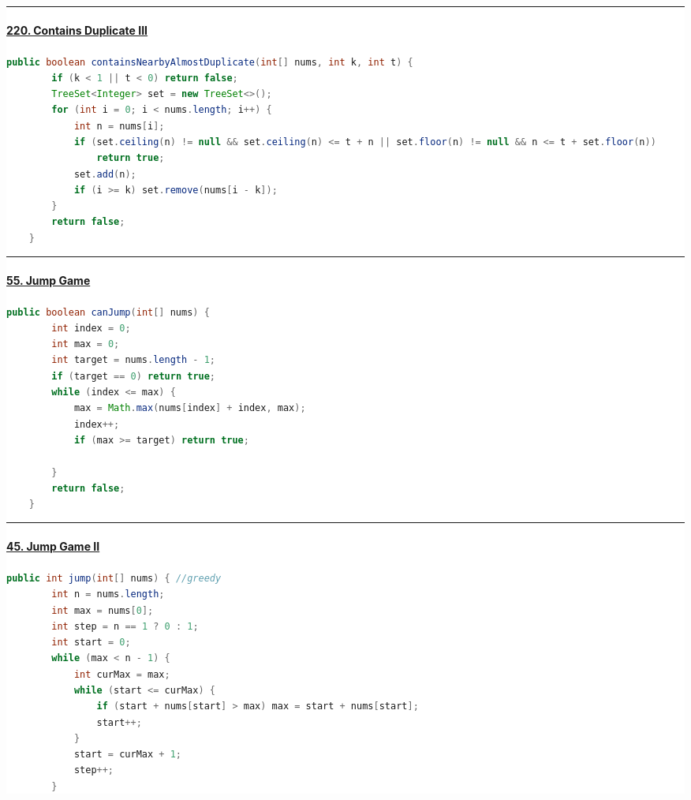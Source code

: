 

---

#### [220. Contains Duplicate III](https://leetcode.com/problems/contains-duplicate-iii/)

```java
public boolean containsNearbyAlmostDuplicate(int[] nums, int k, int t) {
        if (k < 1 || t < 0) return false;
        TreeSet<Integer> set = new TreeSet<>();
        for (int i = 0; i < nums.length; i++) {
            int n = nums[i];
            if (set.ceiling(n) != null && set.ceiling(n) <= t + n || set.floor(n) != null && n <= t + set.floor(n))
                return true;
            set.add(n);
            if (i >= k) set.remove(nums[i - k]);
        }
        return false;
    }
```



---

#### [55. Jump Game](https://leetcode.com/problems/jump-game/)

```java
public boolean canJump(int[] nums) {
        int index = 0;
        int max = 0;
        int target = nums.length - 1;
        if (target == 0) return true;
        while (index <= max) {
            max = Math.max(nums[index] + index, max);
            index++;
            if (max >= target) return true;

        }
        return false;
    }
```



---

#### [45. Jump Game II](https://leetcode.com/problems/jump-game-ii/)

```java
public int jump(int[] nums) { //greedy
        int n = nums.length;
        int max = nums[0];
        int step = n == 1 ? 0 : 1;
        int start = 0;
        while (max < n - 1) {
            int curMax = max;
            while (start <= curMax) {
                if (start + nums[start] > max) max = start + nums[start];
                start++;
            }
            start = curMax + 1;
            step++;
        }

```